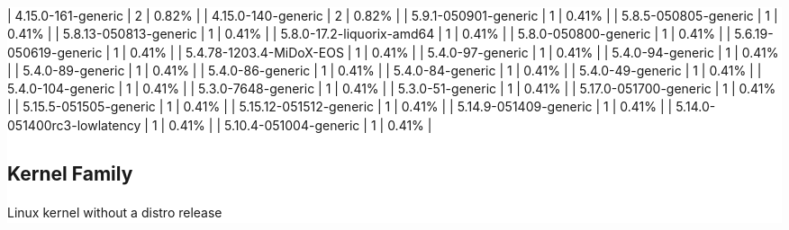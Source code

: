 | 4.15.0-161-generic          | 2         | 0.82%   |
| 4.15.0-140-generic          | 2         | 0.82%   |
| 5.9.1-050901-generic        | 1         | 0.41%   |
| 5.8.5-050805-generic        | 1         | 0.41%   |
| 5.8.13-050813-generic       | 1         | 0.41%   |
| 5.8.0-17.2-liquorix-amd64   | 1         | 0.41%   |
| 5.8.0-050800-generic        | 1         | 0.41%   |
| 5.6.19-050619-generic       | 1         | 0.41%   |
| 5.4.78-1203.4-MiDoX-EOS     | 1         | 0.41%   |
| 5.4.0-97-generic            | 1         | 0.41%   |
| 5.4.0-94-generic            | 1         | 0.41%   |
| 5.4.0-89-generic            | 1         | 0.41%   |
| 5.4.0-86-generic            | 1         | 0.41%   |
| 5.4.0-84-generic            | 1         | 0.41%   |
| 5.4.0-49-generic            | 1         | 0.41%   |
| 5.4.0-104-generic           | 1         | 0.41%   |
| 5.3.0-7648-generic          | 1         | 0.41%   |
| 5.3.0-51-generic            | 1         | 0.41%   |
| 5.17.0-051700-generic       | 1         | 0.41%   |
| 5.15.5-051505-generic       | 1         | 0.41%   |
| 5.15.12-051512-generic      | 1         | 0.41%   |
| 5.14.9-051409-generic       | 1         | 0.41%   |
| 5.14.0-051400rc3-lowlatency | 1         | 0.41%   |
| 5.10.4-051004-generic       | 1         | 0.41%   |

Kernel Family
-------------

Linux kernel without a distro release

